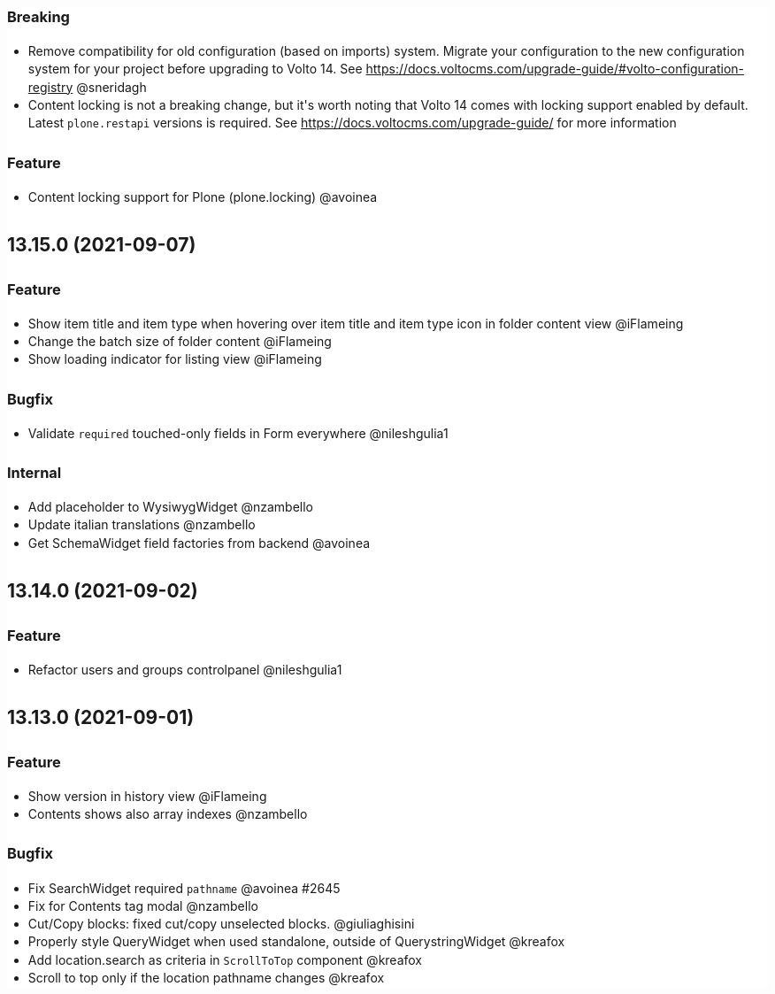 ### Breaking

- Remove compatibility for old configuration (based on imports) system. Migrate your configuration to the new configuration system for your project before upgrading to Volto 14. See https://docs.voltocms.com/upgrade-guide/#volto-configuration-registry @sneridagh
- Content locking is not a breaking change, but it's worth noting that Volto 14 comes with locking support enabled by default. Latest `plone.restapi` versions is required. See https://docs.voltocms.com/upgrade-guide/ for more information

### Feature

- Content locking support for Plone (plone.locking) @avoinea

## 13.15.0 (2021-09-07)

### Feature

- Show item title and item type when hovering over item title and item type icon in folder content view @iFlameing
- Change the batch size of folder content @iFlameing
- Show loading indicator for listing view @iFlameing

### Bugfix

- Validate `required` touched-only fields in Form everywhere @nileshgulia1

### Internal

- Add placeholder to WysiwygWidget @nzambello
- Update italian translations @nzambello
- Get SchemaWidget field factories from backend @avoinea

## 13.14.0 (2021-09-02)

### Feature

- Refactor users and groups controlpanel @nileshgulia1

## 13.13.0 (2021-09-01)

### Feature

- Show version in history view @iFlameing
- Contents shows also array indexes @nzambello

### Bugfix

- Fix SearchWidget required `pathname` @avoinea #2645
- Fix for Contents tag modal @nzambello
- Cut/Copy blocks: fixed cut/copy unselected blocks. @giuliaghisini
- Properly style QueryWidget when used standalone, outside of QuerystringWidget @kreafox
- Add location.search as criteria in `ScrollToTop` component @kreafox
- Scroll to top only if the location pathname changes @kreafox
